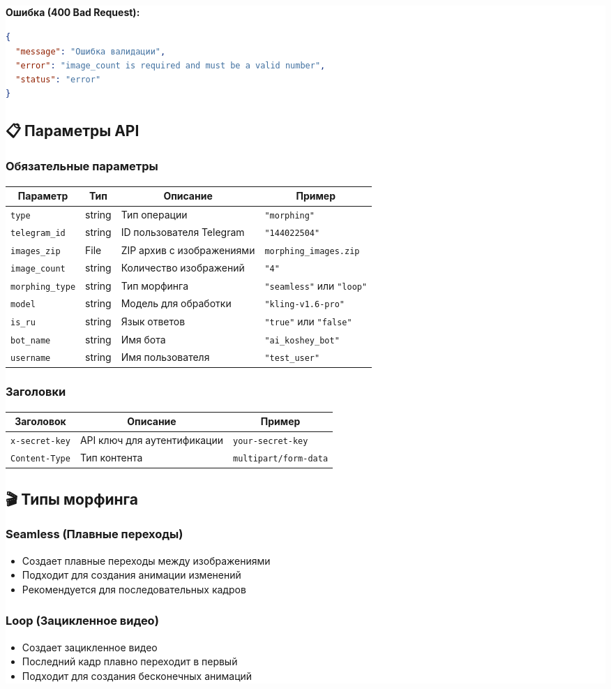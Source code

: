 **Ошибка (400 Bad Request):**
```json
{
  "message": "Ошибка валидации",
  "error": "image_count is required and must be a valid number",
  "status": "error"
}
```

## 📋 Параметры API

### Обязательные параметры

| Параметр | Тип | Описание | Пример |
|----------|-----|----------|---------|
| `type` | string | Тип операции | `"morphing"` |
| `telegram_id` | string | ID пользователя Telegram | `"144022504"` |
| `images_zip` | File | ZIP архив с изображениями | `morphing_images.zip` |
| `image_count` | string | Количество изображений | `"4"` |
| `morphing_type` | string | Тип морфинга | `"seamless"` или `"loop"` |
| `model` | string | Модель для обработки | `"kling-v1.6-pro"` |
| `is_ru` | string | Язык ответов | `"true"` или `"false"` |
| `bot_name` | string | Имя бота | `"ai_koshey_bot"` |
| `username` | string | Имя пользователя | `"test_user"` |

### Заголовки

| Заголовок | Описание | Пример |
|-----------|----------|---------|
| `x-secret-key` | API ключ для аутентификации | `your-secret-key` |
| `Content-Type` | Тип контента | `multipart/form-data` |

## 🎬 Типы морфинга

### Seamless (Плавные переходы)
- Создает плавные переходы между изображениями
- Подходит для создания анимации изменений
- Рекомендуется для последовательных кадров

### Loop (Зацикленное видео)
- Создает зацикленное видео
- Последний кадр плавно переходит в первый
- Подходит для создания бесконечных анимаций
